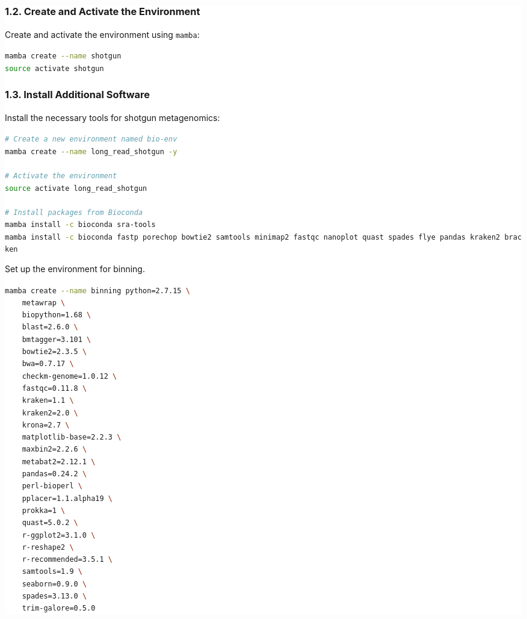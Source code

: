 ### 1.2. Create and Activate the Environment

Create and activate the environment using `mamba`:

```bash
mamba create --name shotgun
source activate shotgun
```

### 1.3. Install Additional Software

Install the necessary tools for shotgun metagenomics:

```bash
# Create a new environment named bio-env
mamba create --name long_read_shotgun -y

# Activate the environment
source activate long_read_shotgun

# Install packages from Bioconda
mamba install -c bioconda sra-tools
mamba install -c bioconda fastp porechop bowtie2 samtools minimap2 fastqc nanoplot quast spades flye pandas kraken2 bracken
```

Set up the environment for binning.

```bash
mamba create --name binning python=2.7.15 \
    metawrap \
    biopython=1.68 \
    blast=2.6.0 \
    bmtagger=3.101 \
    bowtie2=2.3.5 \
    bwa=0.7.17 \
    checkm-genome=1.0.12 \
    fastqc=0.11.8 \
    kraken=1.1 \
    kraken2=2.0 \
    krona=2.7 \
    matplotlib-base=2.2.3 \
    maxbin2=2.2.6 \
    metabat2=2.12.1 \
    pandas=0.24.2 \
    perl-bioperl \
    pplacer=1.1.alpha19 \
    prokka=1 \
    quast=5.0.2 \
    r-ggplot2=3.1.0 \
    r-reshape2 \
    r-recommended=3.5.1 \
    samtools=1.9 \
    seaborn=0.9.0 \
    spades=3.13.0 \
    trim-galore=0.5.0
```
